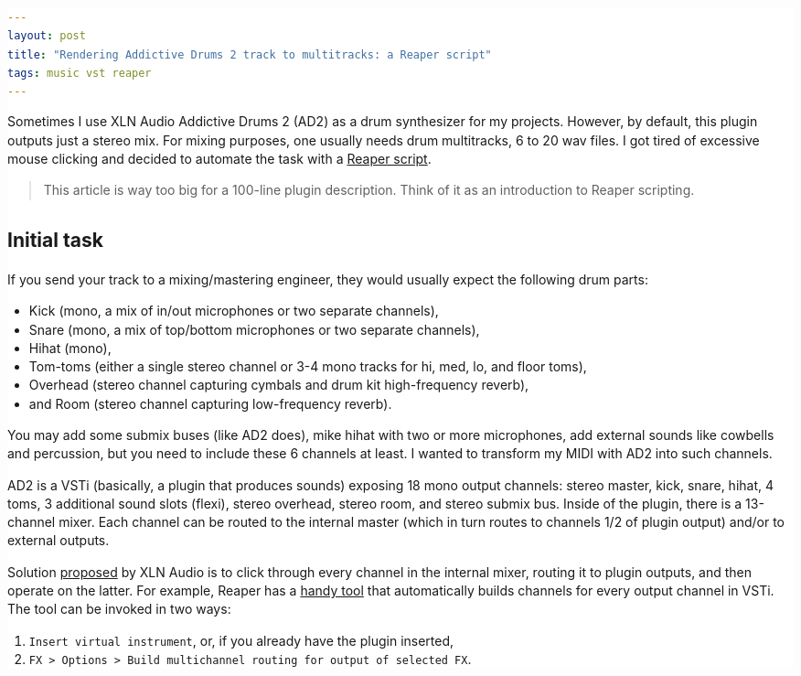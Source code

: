 ```yaml
---
layout: post
title: "Rendering Addictive Drums 2 track to multitracks: a Reaper script"
tags: music vst reaper
---
```


Sometimes I use XLN Audio Addictive Drums 2 (AD2) as a drum synthesizer for my projects. However, by default, this
plugin outputs just a stereo mix. For mixing purposes, one usually needs drum multitracks, 6 to 20 wav files.
I got tired of excessive mouse clicking and decided to automate the task with a
[Reaper script](https://github.com/myrrc/reaper_scripts/blob/master/Rendering/ad2mixrender.lua).

> This article is way too big for a 100-line plugin description. Think of it as an introduction to Reaper scripting.

## Initial task

If you send your track to a mixing/mastering engineer, they would usually expect the following drum parts:

- Kick (mono, a mix of in/out microphones or two separate channels),
- Snare (mono, a mix of top/bottom microphones or two separate channels),
- Hihat (mono),
- Tom-toms (either a single stereo channel or 3-4 mono tracks for hi, med, lo, and floor toms),
- Overhead (stereo channel capturing cymbals and drum kit high-frequency reverb),
- and Room (stereo channel capturing low-frequency reverb).

You may add some submix buses (like AD2 does), mike hihat with two or more microphones, add external
sounds like cowbells and percussion, but you need to include these 6 channels at least.
I wanted to transform my MIDI with AD2 into such channels.

AD2 is a VSTi (basically, a plugin that produces sounds) exposing 18 mono output channels:
stereo master, kick, snare, hihat, 4 toms, 3 additional sound slots (flexi), stereo overhead, stereo room, and
stereo submix bus.
Inside of the plugin, there is a 13-channel mixer. Each channel can be routed to the internal master (which in turn routes
to channels 1/2 of plugin output) and/or to external outputs.

<a id="build-routing"></a>
Solution [proposed](https://xlnaudio-assets.s3.amazonaws.com/documents/separate-outputs.pdf)
by XLN Audio is to click through every channel in the internal mixer, routing it to plugin outputs, and then operate on
the latter.
For example, Reaper has a [handy tool](https://forum.cockos.com/showpost.php?p=247858&postcount=3)
that automatically builds channels for every output channel in VSTi.
The tool can be invoked in two ways:

1. `Insert virtual instrument`, or, if you already have the plugin inserted,
2. `FX > Options > Build multichannel routing for output of selected FX`.
